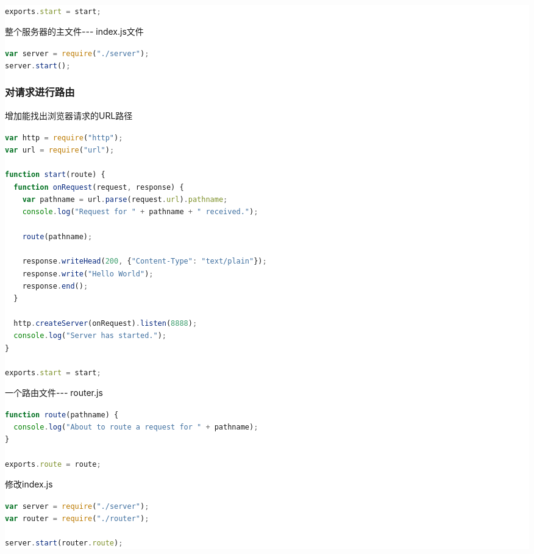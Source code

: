 ```javascript
exports.start = start;	
```

整个服务器的主文件--- index.js文件

```javascript
var server = require("./server");
server.start();
```

### 对请求进行路由

增加能找出浏览器请求的URL路径

```javascript
var http = require("http");
var url = require("url");

function start(route) {
  function onRequest(request, response) {
    var pathname = url.parse(request.url).pathname;
    console.log("Request for " + pathname + " received.");
    
    route(pathname);
    
    response.writeHead(200, {"Content-Type": "text/plain"});
    response.write("Hello World");
    response.end();
  }

  http.createServer(onRequest).listen(8888);
  console.log("Server has started.");
}

exports.start = start;
```

一个路由文件--- router.js

```javascript
function route(pathname) {
  console.log("About to route a request for " + pathname);
}

exports.route = route;
```

修改index.js

```javascript
var server = require("./server");
var router = require("./router");

server.start(router.route);
```
